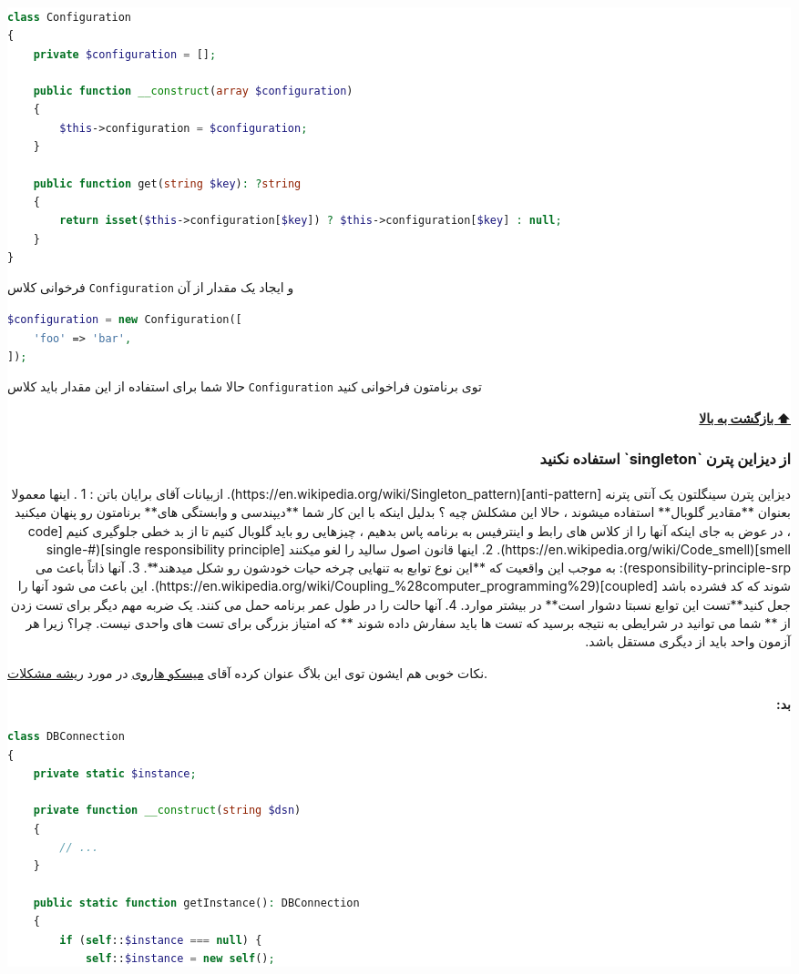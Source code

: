 
```php
class Configuration
{
    private $configuration = [];

    public function __construct(array $configuration)
    {
        $this->configuration = $configuration;
    }

    public function get(string $key): ?string
    {
        return isset($this->configuration[$key]) ? $this->configuration[$key] : null;
    }
}
```

فرخوانی کلاس `Configuration` و ایجاد یک مقدار از آن
```php
$configuration = new Configuration([
    'foo' => 'bar',
]);
```
حالا شما برای استفاده از این مقدار باید کلاس `Configuration` توی برنامتون فراخوانی کنید

<p dir="rtl"><strong><a href="#table-of-contents">⬆ بازگشت به بالا</a></strong></p>

<h3 id="dont-use-a-singleton-pattern"  dir="rtl">
<a class="anchor" name="dont-use-a-singleton-pattern" href="#dont-use-a-singleton-pattern">
<span class="octicon octicon-link"></span></a> از دیزاین پترن `singleton`  استفاده نکنید
</h3>
<p dir="rtl">
دیزاین پترن سینگلتون یک آنتی پترنه [anti-pattern](https://en.wikipedia.org/wiki/Singleton_pattern).  ازبیانات آقای برایان باتن : 
1 . اینها معمولا بعنوان **مقادیر گلوبال** استفاده میشوند ، حالا این مشکلش چیه ؟ بدلیل اینکه با این کار شما **دیپندسی و وابستگی های** برنامتون رو پنهان میکنید ، در عوض به جای اینکه آنها را از کلاس های رابط و اینترفیس به برنامه پاس بدهیم ، چیزهایی رو باید گلوبال کنیم تا از بد خطی جلوگیری کنیم [code smell](https://en.wikipedia.org/wiki/Code_smell).
 2. اینها قانون اصول  سالید را لغو میکنند [single responsibility principle](#single-responsibility-principle-srp): به موجب این واقعیت که **این نوع توابع به تنهایی چرخه حیات خودشون رو شکل میدهند**.
 3. آنها ذاتاً باعث می شوند که کد فشرده باشد [coupled](https://en.wikipedia.org/wiki/Coupling_%28computer_programming%29). این باعث می شود آنها را جعل کنید**تست این توابع نسبتا دشوار است** در بیشتر موارد.
 4. آنها حالت را در طول عمر برنامه حمل می کنند. یک ضربه مهم دیگر برای تست زدن از ** شما می توانید در شرایطی به نتیجه برسید که تست ها باید سفارش داده شوند ** که امتیاز بزرگی برای تست های واحدی نیست. چرا؟ زیرا هر آزمون واحد باید از دیگری مستقل باشد.

نکات خوبی هم ایشون توی این بلاگ عنوان کرده آقای [میسکو هاروی](http://misko.hevery.com/about/) در مورد [ریشه مشکلات](http://misko.hevery.com/2008/08/25/root-cause-of-singletons/).
</p>
<p dir="rtl"><strong>بد:</strong></p>

```php
class DBConnection
{
    private static $instance;

    private function __construct(string $dsn)
    {
        // ...
    }

    public static function getInstance(): DBConnection
    {
        if (self::$instance === null) {
            self::$instance = new self();
```